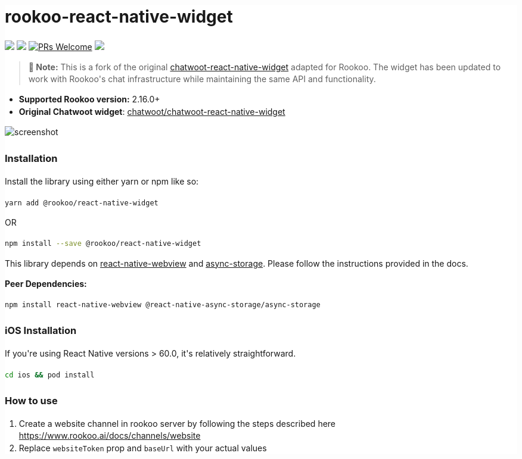 <h1>
rookoo-react-native-widget
</h1>

![](https://img.shields.io/npm/v/@rookoo/react-native-widget?style=flat)
![](https://img.shields.io/npm/dt/@rookoo/react-native-widget.svg)
[![PRs Welcome](https://img.shields.io/badge/PRs-welcome-brightgreen.svg)](http://makeapullrequest.com)
![](https://img.shields.io/npm/l/@rookoo/@rookoo/react-native-widget)

> **📝 Note:** This is a fork of the original [chatwoot-react-native-widget](https://github.com/chatwoot/chatwoot-react-native-widget) adapted for Rookoo. The widget has been updated to work with Rookoo's chat infrastructure while maintaining the same API and functionality.

- **Supported Rookoo version:** 2.16.0+
- **Original Chatwoot widget**: [chatwoot/chatwoot-react-native-widget](https://github.com/chatwoot/chatwoot-react-native-widget)

<img src="https://user-images.githubusercontent.com/12408980/203909820-938136a6-bf5b-433e-9f68-d7f28a1303be.png" alt="screenshot" width="350">

### Installation

Install the library using either yarn or npm like so:

```sh
yarn add @rookoo/react-native-widget
```

OR

```sh
npm install --save @rookoo/react-native-widget
```

This library depends on [react-native-webview](https://www.npmjs.com/package/react-native-webview) and [async-storage](https://github.com/react-native-async-storage/async-storage). Please follow the instructions provided in the docs.

**Peer Dependencies:**
```bash
npm install react-native-webview @react-native-async-storage/async-storage
```

### iOS Installation

If you're using React Native versions > 60.0, it's relatively straightforward.

```sh
cd ios && pod install
```

### How to use

1. Create a website channel in rookoo server by following the steps described here https://www.rookoo.ai/docs/channels/website
2. Replace `websiteToken` prop and `baseUrl` with your actual values
